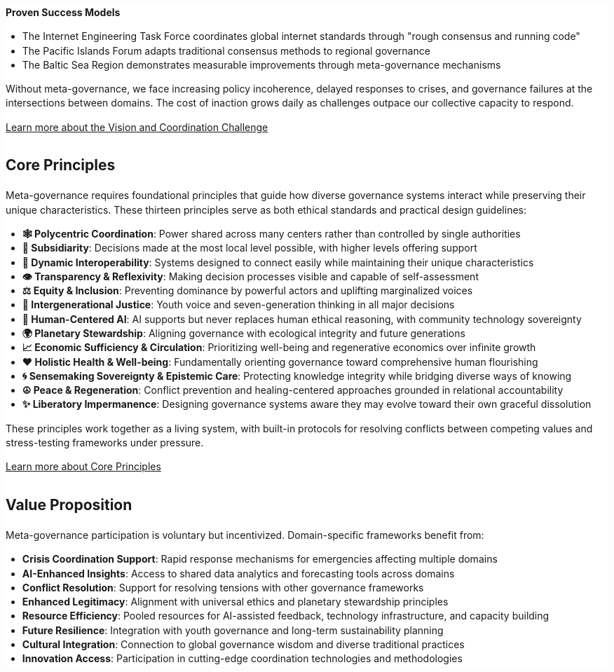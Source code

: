 **Proven Success Models**
- The Internet Engineering Task Force coordinates global internet standards through "rough consensus and running code"
- The Pacific Islands Forum adapts traditional consensus methods to regional governance
- The Baltic Sea Region demonstrates measurable improvements through meta-governance mechanisms

Without meta-governance, we face increasing policy incoherence, delayed responses to crises, and governance failures at the intersections between domains. The cost of inaction grows daily as challenges outpace our collective capacity to respond.

[Learn more about the Vision and Coordination Challenge](/frameworks/meta-governance#introduction)

## <a id="core-principles"></a>Core Principles

Meta-governance requires foundational principles that guide how diverse governance systems interact while preserving their unique characteristics. These thirteen principles serve as both ethical standards and practical design guidelines:

- **🕸️ Polycentric Coordination**: Power shared across many centers rather than controlled by single authorities
- **🧭 Subsidiarity**: Decisions made at the most local level possible, with higher levels offering support
- **🔗 Dynamic Interoperability**: Systems designed to connect easily while maintaining their unique characteristics
- **👁️ Transparency & Reflexivity**: Making decision processes visible and capable of self-assessment
- **⚖️ Equity & Inclusion**: Preventing dominance by powerful actors and uplifting marginalized voices
- **👥 Intergenerational Justice**: Youth voice and seven-generation thinking in all major decisions
- **🤖 Human-Centered AI**: AI supports but never replaces human ethical reasoning, with community technology sovereignty
- **🌍 Planetary Stewardship**: Aligning governance with ecological integrity and future generations
- **📈 Economic Sufficiency & Circulation**: Prioritizing well-being and regenerative economics over infinite growth
- **❤️ Holistic Health & Well-being**: Fundamentally orienting governance toward comprehensive human flourishing
- **🌀 Sensemaking Sovereignty & Epistemic Care**: Protecting knowledge integrity while bridging diverse ways of knowing
- **☮️ Peace & Regeneration**: Conflict prevention and healing-centered approaches grounded in relational accountability
- **✨ Liberatory Impermanence**: Designing governance systems aware they may evolve toward their own graceful dissolution

These principles work together as a living system, with built-in protocols for resolving conflicts between competing values and stress-testing frameworks under pressure.

[Learn more about Core Principles](/frameworks/meta-governance/principles)

## <a id="value-proposition"></a>Value Proposition

Meta-governance participation is voluntary but incentivized. Domain-specific frameworks benefit from:
- **Crisis Coordination Support**: Rapid response mechanisms for emergencies affecting multiple domains
- **AI-Enhanced Insights**: Access to shared data analytics and forecasting tools across domains
- **Conflict Resolution**: Support for resolving tensions with other governance frameworks
- **Enhanced Legitimacy**: Alignment with universal ethics and planetary stewardship principles
- **Resource Efficiency**: Pooled resources for AI-assisted feedback, technology infrastructure, and capacity building
- **Future Resilience**: Integration with youth governance and long-term sustainability planning
- **Cultural Integration**: Connection to global governance wisdom and diverse traditional practices
- **Innovation Access**: Participation in cutting-edge coordination technologies and methodologies
